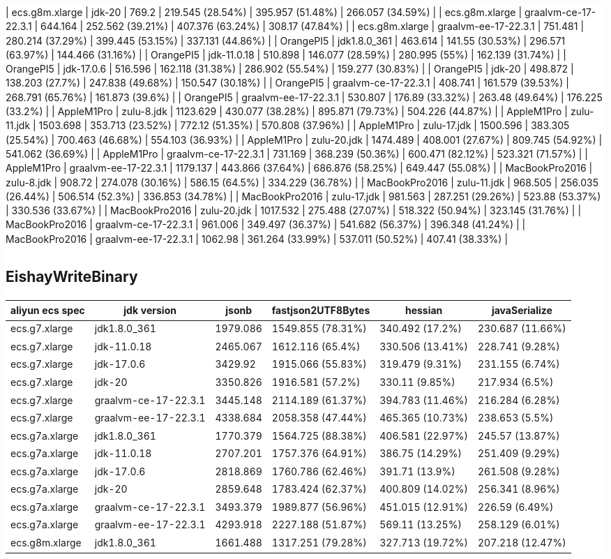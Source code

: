 | ecs.g8m.xlarge | jdk-20	|	769.2	|	219.545 (28.54%)	|	395.957 (51.48%)	|	266.057 (34.59%) |
| ecs.g8m.xlarge | graalvm-ce-17-22.3.1	|	644.164	|	252.562 (39.21%)	|	407.376 (63.24%)	|	308.17 (47.84%) |
| ecs.g8m.xlarge | graalvm-ee-17-22.3.1	|	751.481	|	280.214 (37.29%)	|	399.445 (53.15%)	|	337.131 (44.86%) |
| OrangePI5 | jdk1.8.0_361	|	463.614	|	141.55 (30.53%)	|	296.571 (63.97%)	|	144.466 (31.16%) |
| OrangePI5 | jdk-11.0.18	|	510.898	|	146.077 (28.59%)	|	280.995 (55%)	|	162.139 (31.74%) |
| OrangePI5 | jdk-17.0.6	|	516.596	|	162.118 (31.38%)	|	286.902 (55.54%)	|	159.277 (30.83%) |
| OrangePI5 | jdk-20	|	498.872	|	138.203 (27.7%)	|	247.838 (49.68%)	|	150.547 (30.18%) |
| OrangePI5 | graalvm-ce-17-22.3.1	|	408.741	|	161.579 (39.53%)	|	268.791 (65.76%)	|	161.873 (39.6%) |
| OrangePI5 | graalvm-ee-17-22.3.1	|	530.807	|	176.89 (33.32%)	|	263.48 (49.64%)	|	176.225 (33.2%) |
| AppleM1Pro | zulu-8.jdk	|	1123.629	|	430.077 (38.28%)	|	895.871 (79.73%)	|	504.226 (44.87%) |
| AppleM1Pro | zulu-11.jdk	|	1503.698	|	353.713 (23.52%)	|	772.12 (51.35%)	|	570.808 (37.96%) |
| AppleM1Pro | zulu-17.jdk	|	1500.596	|	383.305 (25.54%)	|	700.463 (46.68%)	|	554.103 (36.93%) |
| AppleM1Pro | zulu-20.jdk	|	1474.489	|	408.001 (27.67%)	|	809.745 (54.92%)	|	541.062 (36.69%) |
| AppleM1Pro | graalvm-ce-17-22.3.1	|	731.169	|	368.239 (50.36%)	|	600.471 (82.12%)	|	523.321 (71.57%) |
| AppleM1Pro | graalvm-ee-17-22.3.1	|	1179.137	|	443.866 (37.64%)	|	686.876 (58.25%)	|	649.447 (55.08%) |
| MacBookPro2016 | zulu-8.jdk	|	908.72	|	274.078 (30.16%)	|	586.15 (64.5%)	|	334.229 (36.78%) |
| MacBookPro2016 | zulu-11.jdk	|	968.505	|	256.035 (26.44%)	|	506.514 (52.3%)	|	336.853 (34.78%) |
| MacBookPro2016 | zulu-17.jdk	|	981.563	|	287.251 (29.26%)	|	523.88 (53.37%)	|	330.536 (33.67%) |
| MacBookPro2016 | zulu-20.jdk	|	1017.532	|	275.488 (27.07%)	|	518.322 (50.94%)	|	323.145 (31.76%) |
| MacBookPro2016 | graalvm-ce-17-22.3.1	|	961.006	|	349.497 (36.37%)	|	541.682 (56.37%)	|	396.348 (41.24%) |
| MacBookPro2016 | graalvm-ee-17-22.3.1	|	1062.98	|	361.264 (33.99%)	|	537.011 (50.52%)	|	407.41 (38.33%) |

## EishayWriteBinary
| aliyun ecs spec | jdk version 	|	jsonb	|	fastjson2UTF8Bytes	|	hessian	|	javaSerialize |
|-----|-----|----------|----------|----------|-----|
| ecs.g7.xlarge | jdk1.8.0_361	|	1979.086	|	1549.855 (78.31%)	|	340.492 (17.2%)	|	230.687 (11.66%) |
| ecs.g7.xlarge | jdk-11.0.18	|	2465.067	|	1612.116 (65.4%)	|	330.506 (13.41%)	|	228.741 (9.28%) |
| ecs.g7.xlarge | jdk-17.0.6	|	3429.92	|	1915.066 (55.83%)	|	319.479 (9.31%)	|	231.155 (6.74%) |
| ecs.g7.xlarge | jdk-20	|	3350.826	|	1916.581 (57.2%)	|	330.11 (9.85%)	|	217.934 (6.5%) |
| ecs.g7.xlarge | graalvm-ce-17-22.3.1	|	3445.148	|	2114.189 (61.37%)	|	394.783 (11.46%)	|	216.284 (6.28%) |
| ecs.g7.xlarge | graalvm-ee-17-22.3.1	|	4338.684	|	2058.358 (47.44%)	|	465.365 (10.73%)	|	238.653 (5.5%) |
| ecs.g7a.xlarge | jdk1.8.0_361	|	1770.379	|	1564.725 (88.38%)	|	406.581 (22.97%)	|	245.57 (13.87%) |
| ecs.g7a.xlarge | jdk-11.0.18	|	2707.201	|	1757.376 (64.91%)	|	386.75 (14.29%)	|	251.409 (9.29%) |
| ecs.g7a.xlarge | jdk-17.0.6	|	2818.869	|	1760.786 (62.46%)	|	391.71 (13.9%)	|	261.508 (9.28%) |
| ecs.g7a.xlarge | jdk-20	|	2859.648	|	1783.424 (62.37%)	|	400.809 (14.02%)	|	256.341 (8.96%) |
| ecs.g7a.xlarge | graalvm-ce-17-22.3.1	|	3493.379	|	1989.877 (56.96%)	|	451.015 (12.91%)	|	226.59 (6.49%) |
| ecs.g7a.xlarge | graalvm-ee-17-22.3.1	|	4293.918	|	2227.188 (51.87%)	|	569.11 (13.25%)	|	258.129 (6.01%) |
| ecs.g8m.xlarge | jdk1.8.0_361	|	1661.488	|	1317.251 (79.28%)	|	327.713 (19.72%)	|	207.218 (12.47%) |